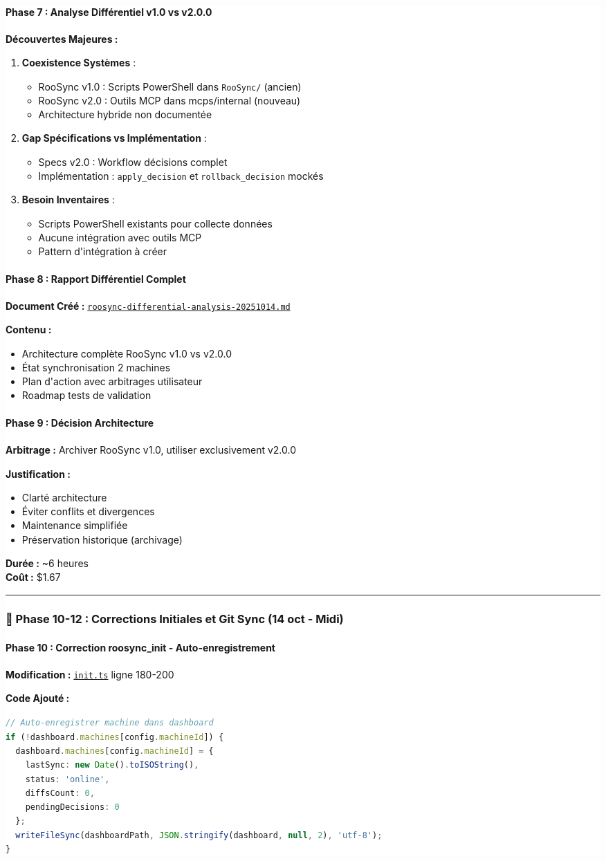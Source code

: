 #### Phase 7 : Analyse Différentiel v1.0 vs v2.0.0

**Découvertes Majeures :**
1. **Coexistence Systèmes** :
   - RooSync v1.0 : Scripts PowerShell dans `RooSync/` (ancien)
   - RooSync v2.0 : Outils MCP dans mcps/internal (nouveau)
   - Architecture hybride non documentée

2. **Gap Spécifications vs Implémentation** :
   - Specs v2.0 : Workflow décisions complet
   - Implémentation : `apply_decision` et `rollback_decision` mockés

3. **Besoin Inventaires** :
   - Scripts PowerShell existants pour collecte données
   - Aucune intégration avec outils MCP
   - Pattern d'intégration à créer

#### Phase 8 : Rapport Différentiel Complet

**Document Créé :** [`roosync-differential-analysis-20251014.md`](./roosync-differential-analysis-20251014.md)

**Contenu :**
- Architecture complète RooSync v1.0 vs v2.0.0
- État synchronisation 2 machines
- Plan d'action avec arbitrages utilisateur
- Roadmap tests de validation

#### Phase 9 : Décision Architecture

**Arbitrage :** Archiver RooSync v1.0, utiliser exclusivement v2.0.0

**Justification :**
- Clarté architecture
- Éviter conflits et divergences
- Maintenance simplifiée
- Préservation historique (archivage)

**Durée :** ~6 heures  
**Coût :** $1.67

---

### 📅 Phase 10-12 : Corrections Initiales et Git Sync (14 oct - Midi)

#### Phase 10 : Correction roosync_init - Auto-enregistrement

**Modification :** [`init.ts`](../../mcps/internal/servers/roo-state-manager/src/tools/roosync/init.ts) ligne 180-200

**Code Ajouté :**
```typescript
// Auto-enregistrer machine dans dashboard
if (!dashboard.machines[config.machineId]) {
  dashboard.machines[config.machineId] = {
    lastSync: new Date().toISOString(),
    status: 'online',
    diffsCount: 0,
    pendingDecisions: 0
  };
  writeFileSync(dashboardPath, JSON.stringify(dashboard, null, 2), 'utf-8');
}
```
